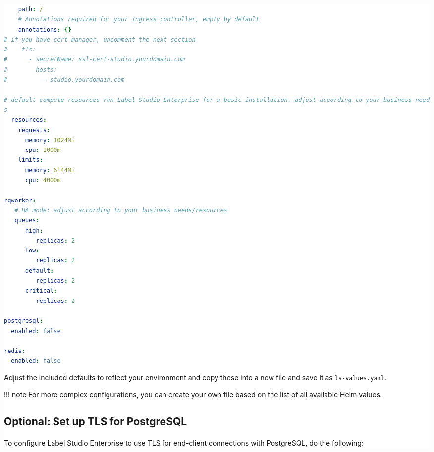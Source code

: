 ```yaml
    path: /
    # Annotations required for your ingress controller, empty by default 
    annotations: {}
# if you have cert-manager, uncomment the next section
#    tls:
#      - secretName: ssl-cert-studio.yourdomain.com
#        hosts:
#          - studio.yourdomain.com

# default compute resources run Label Studio Enterprise for a basic installation. adjust according to your business needs
  resources:
    requests:
      memory: 1024Mi
      cpu: 1000m
    limits:
      memory: 6144Mi
      cpu: 4000m

rqworker:
   # HA mode: adjust according to your business needs/resources
   queues:
      high:
         replicas: 2
      low:
         replicas: 2
      default:
         replicas: 2
      critical:
         replicas: 2

postgresql:
  enabled: false

redis:
  enabled: false
```

Adjust the included defaults to reflect your environment and copy these into a new file and save it as `ls-values.yaml`.


!!! note 
    For more complex configurations, you can create your own file based on the [list of all available Helm values](helm_values.html).

</div>

## Optional: Set up TLS for PostgreSQL
To configure Label Studio Enterprise to use TLS for end-client connections with PostgreSQL, do the following:
